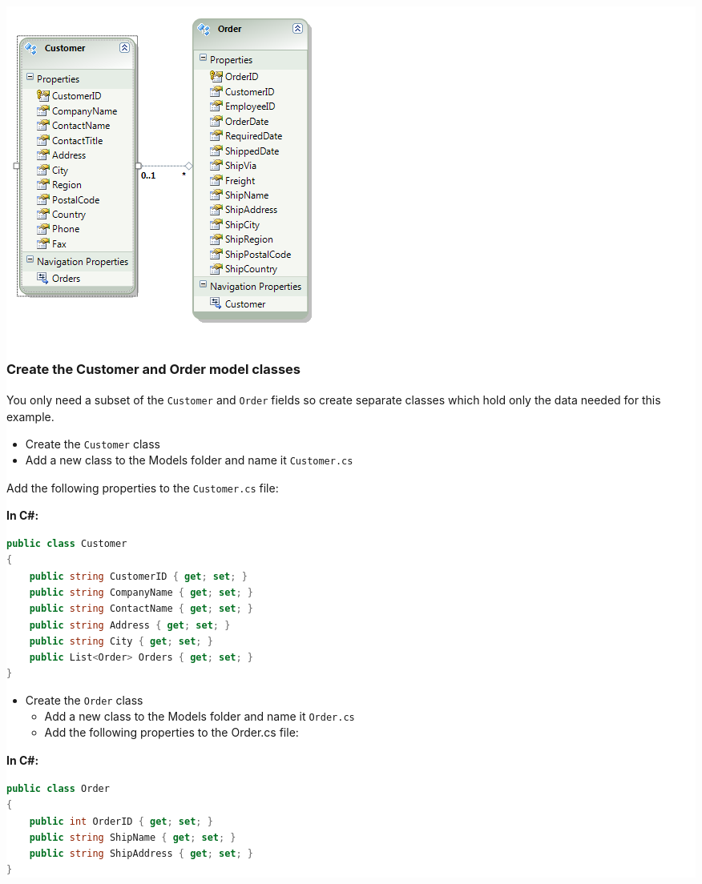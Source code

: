 ![](images/igHierarchicalGrid_Binding_to_WebAPI_2.png)

### Create the Customer and Order model classes
You only need a subset of the `Customer` and `Order` fields so create separate classes which hold only the data needed for this example.

  - Create the `Customer` class
  - Add a new class to the Models folder and name it `Customer.cs`

Add the following properties to the `Customer.cs` file:

**In C#:**

```csharp
public class Customer
{
    public string CustomerID { get; set; }
    public string CompanyName { get; set; }
    public string ContactName { get; set; }
    public string Address { get; set; }
    public string City { get; set; }
    public List<Order> Orders { get; set; }
}
```

 - Create the `Order` class
   - Add a new class to the Models folder and name it `Order.cs`
   - Add the following properties to the Order.cs file:

**In C#:**

```csharp
public class Order
{
    public int OrderID { get; set; }
    public string ShipName { get; set; }
    public string ShipAddress { get; set; }
}
```
